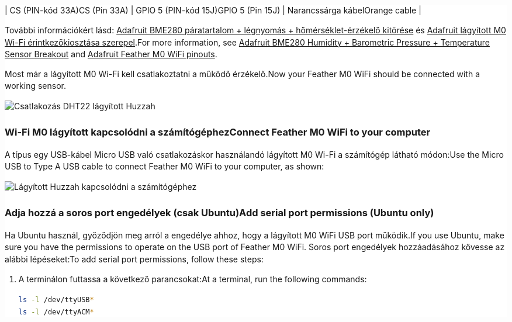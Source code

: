 | <span data-ttu-id="3f5f3-160">CS (PIN-kód 33A)</span><span class="sxs-lookup"><span data-stu-id="3f5f3-160">CS (Pin 33A)</span></span>             | <span data-ttu-id="3f5f3-161">GPIO 5 (PIN-kód 15J)</span><span class="sxs-lookup"><span data-stu-id="3f5f3-161">GPIO 5 (Pin 15J)</span></span>       | <span data-ttu-id="3f5f3-162">Narancssárga kábel</span><span class="sxs-lookup"><span data-stu-id="3f5f3-162">Orange cable</span></span>  |

<span data-ttu-id="3f5f3-163">További információkért lásd: [Adafruit BME280 páratartalom + légnyomás + hőmérséklet-érzékelő kitörése](https://learn.adafruit.com/adafruit-bme280-humidity-barometric-pressure-temperature-sensor-breakout/wiring-and-test?view=all) és [Adafruit lágyított M0 Wi-Fi érintkezőkiosztása szerepel](https://learn.adafruit.com/adafruit-feather-m0-wifi-atwinc1500/pinouts).</span><span class="sxs-lookup"><span data-stu-id="3f5f3-163">For more information, see [Adafruit BME280 Humidity + Barometric Pressure + Temperature Sensor Breakout](https://learn.adafruit.com/adafruit-bme280-humidity-barometric-pressure-temperature-sensor-breakout/wiring-and-test?view=all) and [Adafruit Feather M0 WiFi pinouts](https://learn.adafruit.com/adafruit-feather-m0-wifi-atwinc1500/pinouts).</span></span>



<span data-ttu-id="3f5f3-164">Most már a lágyított M0 Wi-Fi kell csatlakoztatni a működő érzékelő.</span><span class="sxs-lookup"><span data-stu-id="3f5f3-164">Now your Feather M0 WiFi should be connected with a working sensor.</span></span>

![Csatlakozás DHT22 lágyított Huzzah](media/iot-hub-adafruit-feather-m0-wifi-get-started/4_connect-bme280-feather-m0-wifi.png)

### <a name="connect-feather-m0-wifi-to-your-computer"></a><span data-ttu-id="3f5f3-166">Wi-Fi M0 lágyított kapcsolódni a számítógéphez</span><span class="sxs-lookup"><span data-stu-id="3f5f3-166">Connect Feather M0 WiFi to your computer</span></span>

<span data-ttu-id="3f5f3-167">A típus egy USB-kábel Micro USB való csatlakozáskor használandó lágyított M0 Wi-Fi a számítógép látható módon:</span><span class="sxs-lookup"><span data-stu-id="3f5f3-167">Use the Micro USB to Type A USB cable to connect Feather M0 WiFi to your computer, as shown:</span></span>

![Lágyított Huzzah kapcsolódni a számítógéphez](media/iot-hub-adafruit-feather-m0-wifi-get-started/5_connect-feather-m0-wifi-computer.png)

### <a name="add-serial-port-permissions-ubuntu-only"></a><span data-ttu-id="3f5f3-169">Adja hozzá a soros port engedélyek (csak Ubuntu)</span><span class="sxs-lookup"><span data-stu-id="3f5f3-169">Add serial port permissions (Ubuntu only)</span></span>

<span data-ttu-id="3f5f3-170">Ha Ubuntu használ, győződjön meg arról a engedélye ahhoz, hogy a lágyított M0 WiFi USB port működik.</span><span class="sxs-lookup"><span data-stu-id="3f5f3-170">If you use Ubuntu, make sure you have the permissions to operate on the USB port of Feather M0 WiFi.</span></span> <span data-ttu-id="3f5f3-171">Soros port engedélyek hozzáadásához kövesse az alábbi lépéseket:</span><span class="sxs-lookup"><span data-stu-id="3f5f3-171">To add serial port permissions, follow these steps:</span></span>


1. <span data-ttu-id="3f5f3-172">A terminálon futtassa a következő parancsokat:</span><span class="sxs-lookup"><span data-stu-id="3f5f3-172">At a terminal, run the following commands:</span></span>

   ```bash
   ls -l /dev/ttyUSB*
   ls -l /dev/ttyACM*
   ```
